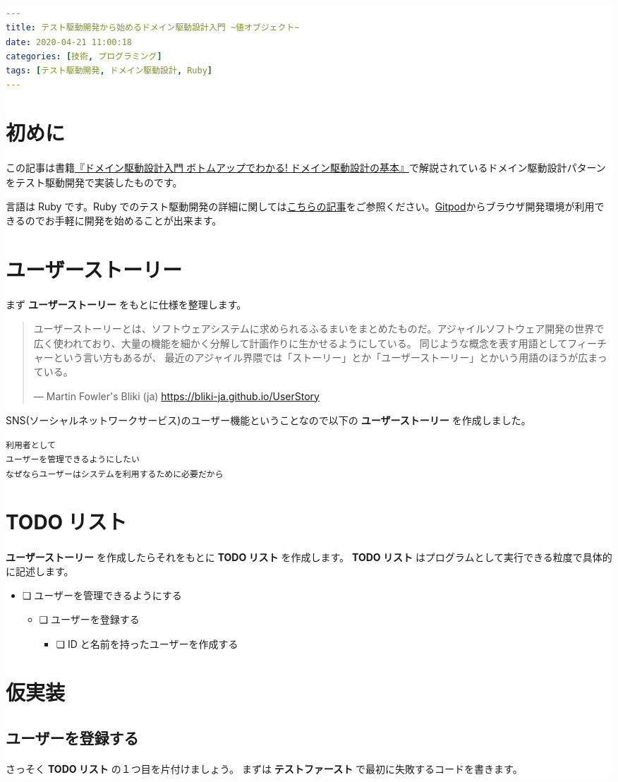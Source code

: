 ```yaml
---
title: テスト駆動開発から始めるドメイン駆動設計入門 ~値オブジェクト~
date: 2020-04-21 11:00:18
categories: [技術, プログラミング]
tags: [テスト駆動開発, ドメイン駆動設計, Ruby]
---
```


# 初めに

この記事は書籍[『ドメイン駆動設計入門 ボトムアップでわかる\! ドメイン駆動設計の基本』](https://amzn.to/2xL7YIi)で解説されているドメイン駆動設計パターンをテスト駆動開発で実装したものです。

言語は Ruby です。Ruby でのテスト駆動開発の詳細に関しては[こちらの記事](https://k2works.github.io/2020/04/16/1587009564/)をご参照ください。[Gitpod](https://gitpod.io/#https://github.com/k2works/tdd_itddd/tree/ruby)からブラウザ開発環境が利用できるのでお手軽に開発を始めることが出来ます。



# ユーザーストーリー

まず **ユーザーストーリー** をもとに仕様を整理します。

> ユーザーストーリーとは、ソフトウェアシステムに求められるふるまいをまとめたものだ。アジャイルソフトウェア開発の世界で広く使われており、大量の機能を細かく分解して計画作りに生かせるようにしている。
> 同じような概念を表す用語としてフィーチャーという言い方もあるが、
> 最近のアジャイル界隈では「ストーリー」とか「ユーザーストーリー」とかいう用語のほうが広まっている。
>
> — Martin Fowler's Bliki (ja) <https://bliki-ja.github.io/UserStory>

SNS(ソーシャルネットワークサービス)のユーザー機能ということなので以下の **ユーザーストーリー** を作成しました。

    利用者として
    ユーザーを管理できるようにしたい
    なぜならユーザーはシステムを利用するために必要だから

# TODO リスト

**ユーザーストーリー** を作成したらそれをもとに **TODO リスト** を作成します。
**TODO リスト** はプログラムとして実行できる粒度で具体的に記述します。

- ❏ ユーザーを管理できるようにする

  - ❏ ユーザーを登録する

    - ❏ ID と名前を持ったユーザーを作成する

# 仮実装

## ユーザーを登録する

さっそく **TODO リスト** の１つ目を片付けましょう。
まずは **テストファースト** で最初に失敗するコードを書きます。
